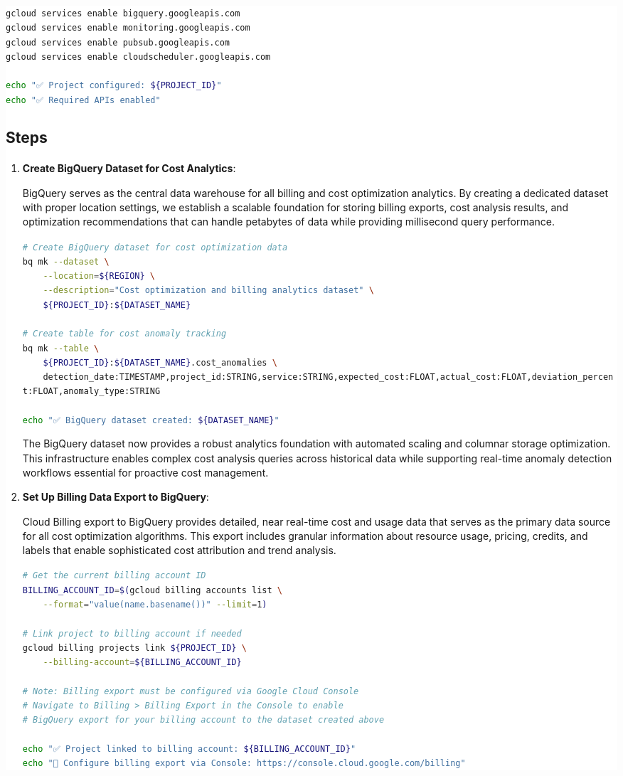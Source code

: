 ```bash
gcloud services enable bigquery.googleapis.com
gcloud services enable monitoring.googleapis.com
gcloud services enable pubsub.googleapis.com
gcloud services enable cloudscheduler.googleapis.com

echo "✅ Project configured: ${PROJECT_ID}"
echo "✅ Required APIs enabled"
```

## Steps

1. **Create BigQuery Dataset for Cost Analytics**:

   BigQuery serves as the central data warehouse for all billing and cost optimization analytics. By creating a dedicated dataset with proper location settings, we establish a scalable foundation for storing billing exports, cost analysis results, and optimization recommendations that can handle petabytes of data while providing millisecond query performance.

   ```bash
   # Create BigQuery dataset for cost optimization data
   bq mk --dataset \
       --location=${REGION} \
       --description="Cost optimization and billing analytics dataset" \
       ${PROJECT_ID}:${DATASET_NAME}
   
   # Create table for cost anomaly tracking
   bq mk --table \
       ${PROJECT_ID}:${DATASET_NAME}.cost_anomalies \
       detection_date:TIMESTAMP,project_id:STRING,service:STRING,expected_cost:FLOAT,actual_cost:FLOAT,deviation_percent:FLOAT,anomaly_type:STRING
   
   echo "✅ BigQuery dataset created: ${DATASET_NAME}"
   ```

   The BigQuery dataset now provides a robust analytics foundation with automated scaling and columnar storage optimization. This infrastructure enables complex cost analysis queries across historical data while supporting real-time anomaly detection workflows essential for proactive cost management.

2. **Set Up Billing Data Export to BigQuery**:

   Cloud Billing export to BigQuery provides detailed, near real-time cost and usage data that serves as the primary data source for all cost optimization algorithms. This export includes granular information about resource usage, pricing, credits, and labels that enable sophisticated cost attribution and trend analysis.

   ```bash
   # Get the current billing account ID
   BILLING_ACCOUNT_ID=$(gcloud billing accounts list \
       --format="value(name.basename())" --limit=1)
   
   # Link project to billing account if needed
   gcloud billing projects link ${PROJECT_ID} \
       --billing-account=${BILLING_ACCOUNT_ID}
   
   # Note: Billing export must be configured via Google Cloud Console
   # Navigate to Billing > Billing Export in the Console to enable
   # BigQuery export for your billing account to the dataset created above
   
   echo "✅ Project linked to billing account: ${BILLING_ACCOUNT_ID}"
   echo "🔧 Configure billing export via Console: https://console.cloud.google.com/billing"
   ```
